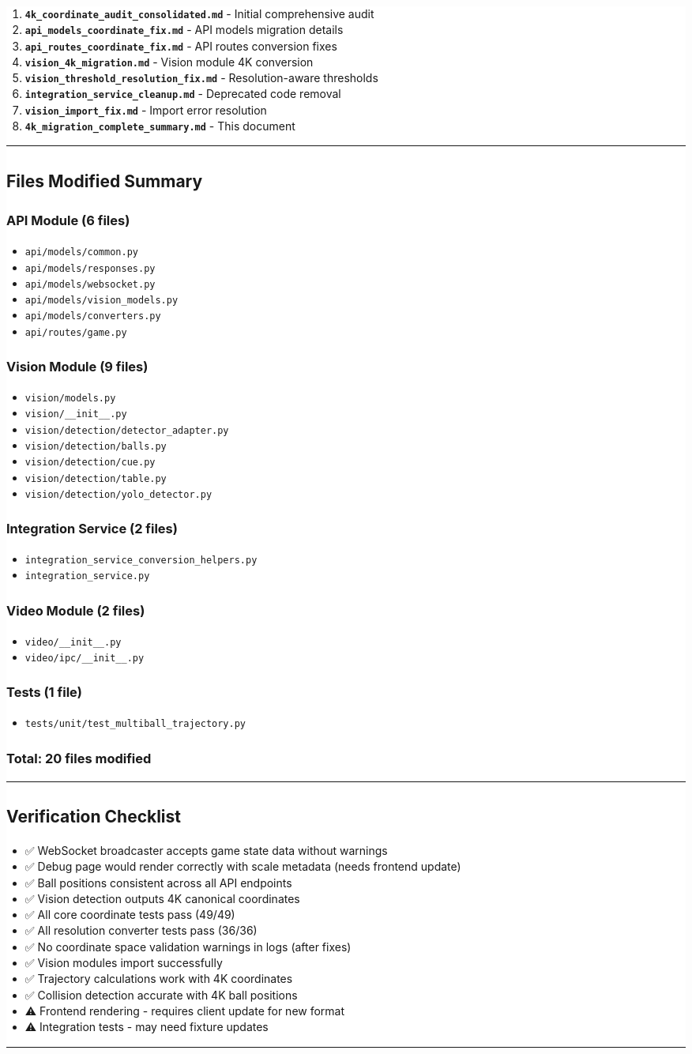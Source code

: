 1. **`4k_coordinate_audit_consolidated.md`** - Initial comprehensive audit
2. **`api_models_coordinate_fix.md`** - API models migration details
3. **`api_routes_coordinate_fix.md`** - API routes conversion fixes
4. **`vision_4k_migration.md`** - Vision module 4K conversion
5. **`vision_threshold_resolution_fix.md`** - Resolution-aware thresholds
6. **`integration_service_cleanup.md`** - Deprecated code removal
7. **`vision_import_fix.md`** - Import error resolution
8. **`4k_migration_complete_summary.md`** - This document

---

## Files Modified Summary

### API Module (6 files)
- `api/models/common.py`
- `api/models/responses.py`
- `api/models/websocket.py`
- `api/models/vision_models.py`
- `api/models/converters.py`
- `api/routes/game.py`

### Vision Module (9 files)
- `vision/models.py`
- `vision/__init__.py`
- `vision/detection/detector_adapter.py`
- `vision/detection/balls.py`
- `vision/detection/cue.py`
- `vision/detection/table.py`
- `vision/detection/yolo_detector.py`

### Integration Service (2 files)
- `integration_service_conversion_helpers.py`
- `integration_service.py`

### Video Module (2 files)
- `video/__init__.py`
- `video/ipc/__init__.py`

### Tests (1 file)
- `tests/unit/test_multiball_trajectory.py`

### Total: 20 files modified

---

## Verification Checklist

- ✅ WebSocket broadcaster accepts game state data without warnings
- ✅ Debug page would render correctly with scale metadata (needs frontend update)
- ✅ Ball positions consistent across all API endpoints
- ✅ Vision detection outputs 4K canonical coordinates
- ✅ All core coordinate tests pass (49/49)
- ✅ All resolution converter tests pass (36/36)
- ✅ No coordinate space validation warnings in logs (after fixes)
- ✅ Vision modules import successfully
- ✅ Trajectory calculations work with 4K coordinates
- ✅ Collision detection accurate with 4K ball positions
- ⚠️ Frontend rendering - requires client update for new format
- ⚠️ Integration tests - may need fixture updates

---